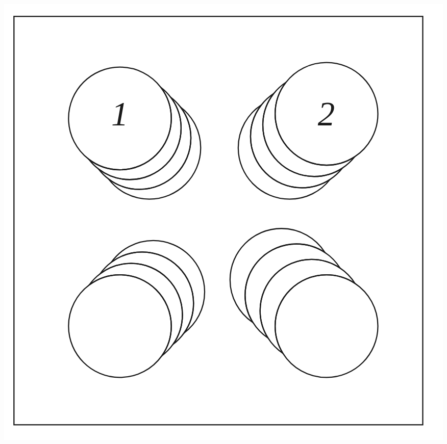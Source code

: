 <div data-db-key="5968" data-src="images/illustration_365_0.webp"> <svg id="uuid-e2b857ae-cb38-4364-b207-4d0ba1c7eaaf" data-name="Layer 2" xmlns="http://www.w3.org/2000/svg" viewBox="0 0 376.2 371.6">   <rect x="8.46" y="10.57" width="350.46" height="350.46" style="fill: none; stroke: currentColor; stroke-miterlimit: 10;"/>   <g>     <path d="M151.15,88.28c5.64,7.4,8.99,16.64,8.99,26.66,0,24.33-19.72,44.05-44.05,44.05-10.02,0-19.26-3.35-26.66-8.99,8.05,10.56,20.75,17.39,35.06,17.39,24.33,0,44.05-19.72,44.05-44.05,0-14.3-6.82-27.01-17.39-35.06Z" style="fill: none; stroke: currentColor; stroke-miterlimit: 10;"/>     <path d="M160.15,114.94c0-10.02-3.35-19.26-8.99-26.66-2.41-3.16-5.23-5.99-8.4-8.4,5.64,7.4,8.99,16.64,8.99,26.66,0,24.33-19.72,44.05-44.05,44.05-10.02,0-19.26-3.35-26.66-8.99,2.41,3.16,5.23,5.99,8.4,8.4,7.4,5.64,16.64,8.99,26.66,8.99,24.33,0,44.05-19.72,44.05-44.05Z" style="fill: none; stroke: currentColor; stroke-miterlimit: 10;"/>     <path d="M107.7,150.59c24.33,0,44.05-19.72,44.05-44.05,0-10.02-3.35-19.26-8.99-26.66-2.41-3.16-5.23-5.99-8.4-8.4,5.64,7.4,8.99,16.64,8.99,26.66,0,24.33-19.72,44.05-44.05,44.05-10.02,0-19.26-3.35-26.66-8.99,2.41,3.16,5.23,5.99,8.4,8.4,7.4,5.64,16.64,8.99,26.66,8.99Z" style="fill: none; stroke: currentColor; stroke-miterlimit: 10;"/>     <path d="M99.31,142.2c24.33,0,44.05-19.72,44.05-44.05,0-10.02-3.35-19.26-8.99-26.66-8.05-10.56-20.75-17.39-35.06-17.39-24.33,0-44.05,19.72-44.05,44.05,0,14.3,6.82,27.01,17.39,35.06,7.4,5.64,16.64,8.99,26.66,8.99Z" style="fill: none; stroke: currentColor; stroke-miterlimit: 10;"/>   </g>   <g>     <path d="M211.27,113.62c0-10.23,3.5-19.63,9.34-27.11-11.97,7.87-19.88,21.42-19.88,36.82,0,24.33,19.72,44.05,44.05,44.05,14.1,0,26.64-6.63,34.7-16.94-6.94,4.56-15.24,7.22-24.16,7.22-24.33,0-44.05-19.72-44.05-44.05Z" style="fill: none; stroke: currentColor; stroke-miterlimit: 10;"/>     <path d="M265.86,147.96c-24.33,0-44.05-19.72-44.05-44.05,0-10.23,3.5-19.63,9.34-27.11-4.02,2.65-7.58,5.93-10.54,9.71-5.85,7.48-9.34,16.88-9.34,27.11,0,24.33,19.72,44.05,44.05,44.05,8.92,0,17.22-2.66,24.16-7.22,4.02-2.65,7.58-5.93,10.54-9.71-6.94,4.56-15.24,7.22-24.16,7.22Z" style="fill: none; stroke: currentColor; stroke-miterlimit: 10;"/>     <path d="M276.4,138.24c-24.33,0-44.05-19.72-44.05-44.05,0-10.23,3.5-19.63,9.34-27.11-4.02,2.65-7.58,5.93-10.54,9.71-5.85,7.48-9.34,16.88-9.34,27.11,0,24.33,19.72,44.05,44.05,44.05,8.92,0,17.22-2.66,24.16-7.22,4.02-2.65,7.58-5.93,10.54-9.71-6.94,4.56-15.24,7.22-24.16,7.22Z" style="fill: none; stroke: currentColor; stroke-miterlimit: 10;"/>     <path d="M320.45,94.2c0-24.33-19.72-44.05-44.05-44.05-14.1,0-26.64,6.63-34.7,16.94-5.85,7.48-9.34,16.88-9.34,27.11,0,24.33,19.72,44.05,44.05,44.05,8.92,0,17.22-2.66,24.16-7.22,11.97-7.87,19.88-21.42,19.88-36.82Z" style="fill: none; stroke: currentColor; stroke-miterlimit: 10;"/>   </g>   <g>     <path d="M171.93,247.01c0-24.33-19.72-44.05-44.05-44.05-14.83,0-27.94,7.34-35.92,18.57,7.36-5.51,16.49-8.78,26.39-8.78,24.33,0,44.05,19.72,44.05,44.05,0,9.5-3.02,18.28-8.13,25.48,10.72-8.03,17.65-20.84,17.65-35.26Z" style="fill: none; stroke: currentColor; stroke-miterlimit: 10;"/>     <path d="M118.36,212.75c-9.9,0-19.04,3.27-26.39,8.78-3.66,2.75-6.87,6.05-9.53,9.79,7.36-5.51,16.49-8.78,26.39-8.78,24.33,0,44.05,19.72,44.05,44.05,0,9.5-3.02,18.28-8.13,25.48,3.66-2.75,6.87-6.05,9.53-9.79,5.11-7.19,8.13-15.98,8.13-25.48,0-24.33-19.72-44.05-44.05-44.05Z" style="fill: none; stroke: currentColor; stroke-miterlimit: 10;"/>     <path d="M152.88,266.59c0-24.33-19.72-44.05-44.05-44.05-9.9,0-19.04,3.27-26.39,8.78-3.66,2.75-6.87,6.05-9.53,9.79,7.36-5.51,16.49-8.78,26.39-8.78,24.33,0,44.05,19.72,44.05,44.05,0,9.5-3.02,18.28-8.13,25.48,3.66-2.75,6.87-6.05,9.53-9.79,5.11-7.19,8.13-15.98,8.13-25.48Z" style="fill: none; stroke: currentColor; stroke-miterlimit: 10;"/>     <path d="M143.35,276.37c0-24.33-19.72-44.05-44.05-44.05-9.9,0-19.04,3.27-26.39,8.78-10.72,8.03-17.65,20.84-17.65,35.26,0,24.33,19.72,44.05,44.05,44.05,14.83,0,27.94-7.34,35.92-18.57,5.11-7.19,8.13-15.98,8.13-25.48Z" style="fill: none; stroke: currentColor; stroke-miterlimit: 10;"/>   </g>   <g>     <path d="M250.65,205.83c9.04,0,17.45,2.73,24.44,7.4-7.79-12.4-21.59-20.65-37.32-20.65-24.33,0-44.05,19.72-44.05,44.05,0,15.28,7.79,28.74,19.61,36.64-4.26-6.78-6.73-14.8-6.73-23.39,0-24.33,19.72-44.05,44.05-44.05Z" style="fill: none; stroke: currentColor; stroke-miterlimit: 10;"/>     <path d="M219.48,263.12c0-24.33,19.72-44.05,44.05-44.05,9.04,0,17.45,2.73,24.44,7.4-3.31-5.27-7.7-9.8-12.87-13.25-6.99-4.67-15.4-7.4-24.44-7.4-24.33,0-44.05,19.72-44.05,44.05,0,8.6,2.47,16.61,6.73,23.39,3.31,5.27,7.7,9.8,12.87,13.25-4.26-6.78-6.73-14.8-6.73-23.39Z" style="fill: none; stroke: currentColor; stroke-miterlimit: 10;"/>     <path d="M232.35,276.37c0-24.33,19.72-44.05,44.05-44.05,9.04,0,17.45,2.73,24.44,7.4-3.31-5.27-7.7-9.8-12.87-13.25-6.99-4.67-15.4-7.4-24.44-7.4-24.33,0-44.05,19.72-44.05,44.05,0,8.6,2.47,16.61,6.73,23.39,3.31,5.27,7.7,9.79,12.87,13.25-4.26-6.78-6.73-14.8-6.73-23.39Z" style="fill: none; stroke: currentColor; stroke-miterlimit: 10;"/>     <path d="M300.84,239.73c-6.99-4.67-15.4-7.4-24.44-7.4-24.33,0-44.05,19.72-44.05,44.05,0,8.6,2.47,16.61,6.73,23.39,7.79,12.4,21.59,20.65,37.32,20.65,24.33,0,44.05-19.72,44.05-44.05,0-15.28-7.79-28.74-19.61-36.64Z" style="fill: none; stroke: currentColor; stroke-miterlimit: 10;"/>   </g>   <text transform="translate(91.84 104.26)" style="fill: currentColor; font-family: 'KaTeX_Main-Italic', KaTeX_Main; font-size: 29.2px; font-style: italic;"><tspan x="0" y="0">1</tspan></text>   <text transform="translate(268.94 104.26)" style="fill: currentColor; font-family: 'KaTeX_Main-Italic', KaTeX_Main; font-size: 29.2px; font-style: italic;"><tspan x="0" y="0">2</tspan></text>